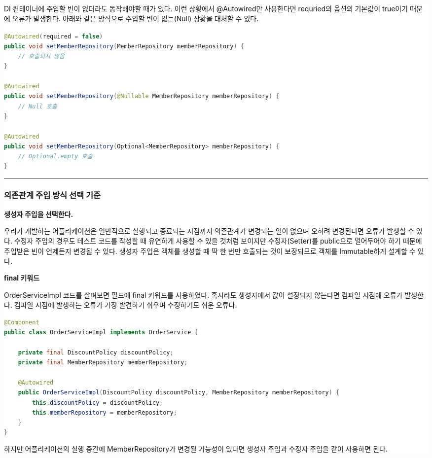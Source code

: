 DI 컨테이너에 주입할 빈이 없더라도 동작해야할 때가 있다.
이런 상황에서 @Autowired만 사용한다면 requried의 옵션의 기본값이 true이기 때문에 오류가 발생한다.
아래와 같은 방식으로 주입할 빈이 없는(Null) 상황을 대처할 수 있다.

```java
@Autowired(required = false)
public void setMemberRepository(MemberRepository memberRepository) {
    // 호출되지 않음    
}

@Autowired
public void setMemberRepository(@Nullable MemberRepository memberRepository) {
    // Null 호출
}

@Autowired
public void setMemberRepository(Optional<MemberRepository> memberRepository) {
    // Optional.empty 호출    
}
```

---

### 의존관계 주입 방식 선택 기준

**생성자 주입을 선택한다.**

우리가 개발하는 어플리케이션은 일반적으로 실행되고 종료되는 시점까지 의존관계가 변경되는 일이 없으며 오히려 변경된다면 오류가 발생할 수 있다.
수정자 주입의 경우도 테스트 코드를 작성할 때 유연하게 사용할 수 있을 것처럼 보이지만 수정자(Setter)를 public으로 열어두어야 하기 때문에 주입받은 빈이 언제든지 변경될 수 있다.
생성자 주입은 객체를 생성할 때 딱 한 번만 호출되는 것이 보장되므로 객체를 Immutable하게 설계할 수 있다.

**final 키워드**

OrderServiceImpl 코드를 살펴보면 필드에 final 키워드를 사용하였다.
혹시라도 생성자에서 값이 설정되지 않는다면 컴파일 시점에 오류가 발생한다.
컴파일 시점에 발생하는 오류가 가장 발견하기 쉬우며 수정하기도 쉬운 오류다.

```java
@Component
public class OrderServiceImpl implements OrderService {

    private final DiscountPolicy discountPolicy;
    private final MemberRepository memberRepository;

    @Autowired
    public OrderServiceImpl(DiscountPolicy discountPolicy, MemberRepository memberRepository) {
        this.discountPolicy = discountPolicy;
        this.memberRepository = memberRepository;
    }
}
```

하지만 어플리케이션의 실행 중간에 MemberRepository가 변경될 가능성이 있다면 생성자 주입과 수정자 주입을 같이 사용하면 된다.
